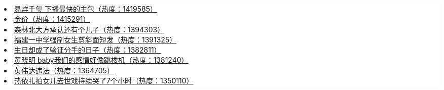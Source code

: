 <li>
<a href="https://s.weibo.com/weibo?q=%23%E6%98%93%E7%83%8A%E5%8D%83%E7%8E%BA%20%E4%B8%8B%E6%92%AD%E6%9C%80%E5%BF%AB%E7%9A%84%E4%B8%BB%E5%8C%85%23" target="weibo">
易烊千玺 下播最快的主包（热度：1419585）
</a>
</li>

<li>
<a href="https://s.weibo.com/weibo?q=%23%E9%87%91%E4%BB%B7%23" target="weibo">
金价（热度：1415291）
</a>
</li>

<li>
<a href="https://s.weibo.com/weibo?q=%23%E6%A3%AE%E6%9E%97%E5%8C%97%E5%A4%A7%E6%96%B9%E6%89%BF%E8%AE%A4%E8%BF%98%E6%9C%89%E4%B8%AA%E5%84%BF%E5%AD%90%23" target="weibo">
森林北大方承认还有个儿子（热度：1394303）
</a>
</li>

<li>
<a href="https://s.weibo.com/weibo?q=%23%E7%A6%8F%E5%BB%BA%E4%B8%80%E4%B8%AD%E5%AD%A6%E5%BC%BA%E5%88%B6%E5%A5%B3%E7%94%9F%E5%89%AA%E6%96%9C%E9%9D%A2%E7%9F%AD%E5%8F%91%23" target="weibo">
福建一中学强制女生剪斜面短发（热度：1391325）
</a>
</li>

<li>
<a href="https://s.weibo.com/weibo?q=%23%E7%94%9F%E6%97%A5%E5%8D%B4%E6%88%90%E4%BA%86%E9%AA%8C%E8%AF%81%E5%88%86%E6%89%8B%E7%9A%84%E6%97%A5%E5%AD%90%23" target="weibo">
生日却成了验证分手的日子（热度：1382811）
</a>
</li>

<li>
<a href="https://s.weibo.com/weibo?q=%23%E9%BB%84%E6%99%93%E6%98%8E%20baby%E6%88%91%E4%BB%AC%E7%9A%84%E6%84%9F%E6%83%85%E5%A5%BD%E5%83%8F%E8%B7%B3%E6%A5%BC%E6%9C%BA%23" target="weibo">
黄晓明 baby我们的感情好像跳楼机（热度：1381240）
</a>
</li>

<li>
<a href="https://s.weibo.com/weibo?q=%23%E8%8B%B1%E4%BC%9F%E8%BE%BE%E8%BF%9D%E6%B3%95%23" target="weibo">
英伟达违法（热度：1364705）
</a>
</li>

<li>
<a href="https://s.weibo.com/weibo?q=%23%E7%83%AD%E4%BE%9D%E6%89%8E%E6%8B%8D%E5%A5%B3%E5%84%BF%E5%8E%BB%E4%B8%96%E6%88%8F%E6%8C%81%E7%BB%AD%E5%93%AD%E4%BA%867%E4%B8%AA%E5%B0%8F%E6%97%B6%23" target="weibo">
热依扎拍女儿去世戏持续哭了7个小时（热度：1350110）
</a>
</li>
